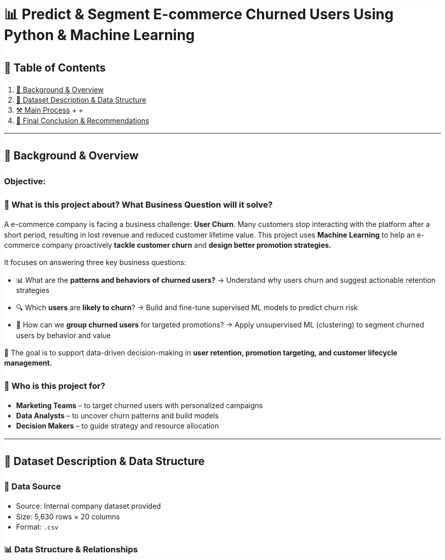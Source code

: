 # 📊 Predict & Segment E-commerce Churned Users Using Python & Machine Learning

## 📑 Table of Contents  
1. [📌 Background & Overview](#-background--overview)  
2. [📂 Dataset Description & Data Structure](#-dataset-description--data-structure)
3. [⚒️ Main Process](#%EF%B8%8F-main-process)
   +
   +
5. [🔎 Final Conclusion & Recommendations](#-final-conclusion--recommendations)

---

## 📌 Background & Overview  

### Objective:

### 📖 What is this project about? What Business Question will it solve?

A e-commerce company is facing a business challenge: **User Churn**. Many customers stop interacting with the platform after a short period, resulting in lost revenue and reduced customer lifetime value. 
This project uses **Machine Learning** to help an e-commerce company proactively **tackle customer churn** and **design better promotion strategies.** 

It focuses on answering three key business questions:

- 📊 What are the **patterns and behaviors of churned users?**
→ Understand why users churn and suggest actionable retention strategies

- 🔍 Which **users** are **likely to churn**?
→ Build and fine-tune supervised ML models to predict churn risk

- 🧩 How can we **group churned users** for targeted promotions? 
→ Apply unsupervised ML (clustering) to segment churned users by behavior and value 
 
🎯 The goal is to support data-driven decision-making in **user retention, promotion targeting, and customer lifecycle management.**


### 👤 Who is this project for?  
- **Marketing Teams** – to target churned users with personalized campaigns
- **Data Analysts** – to uncover churn patterns and build models
- **Decision Makers** – to guide strategy and resource allocation

---

## 📂 Dataset Description & Data Structure  

### 📌 Data Source  
- Source: Internal company dataset provided
- Size: 5,630 rows × 20 columns 
- Format: `.csv` 
### 📊 Data Structure & Relationships  
